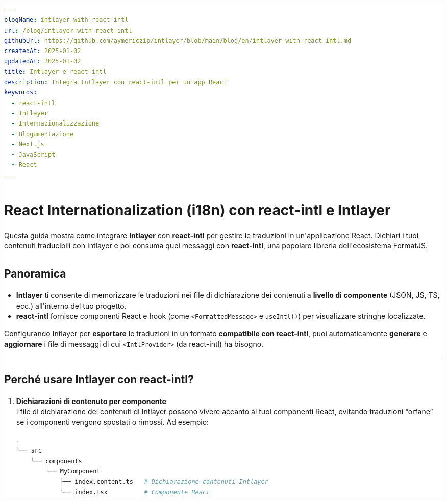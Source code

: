 ```yaml
---
blogName: intlayer_with_react-intl
url: /blog/intlayer-with-react-intl
githubUrl: https://github.com/aymericzip/intlayer/blob/main/blog/en/intlayer_with_react-intl.md
createdAt: 2025-01-02
updatedAt: 2025-01-02
title: Intlayer e react-intl
description: Integra Intlayer con react-intl per un'app React
keywords:
  - react-intl
  - Intlayer
  - Internazionalizzazione
  - Blogumentazione
  - Next.js
  - JavaScript
  - React
---
```


# React Internationalization (i18n) con **react-intl** e Intlayer

Questa guida mostra come integrare **Intlayer** con **react-intl** per gestire le traduzioni in un'applicazione React. Dichiari i tuoi contenuti traducibili con Intlayer e poi consuma quei messaggi con **react-intl**, una popolare libreria dell'ecosistema [FormatJS](https://formatjs.io/docs/react-intl).

## Panoramica

- **Intlayer** ti consente di memorizzare le traduzioni nei file di dichiarazione dei contenuti a **livello di componente** (JSON, JS, TS, ecc.) all'interno del tuo progetto.
- **react-intl** fornisce componenti React e hook (come `<FormattedMessage>` e `useIntl()`) per visualizzare stringhe localizzate.

Configurando Intlayer per **esportare** le traduzioni in un formato **compatibile con react-intl**, puoi automaticamente **generare** e **aggiornare** i file di messaggi di cui `<IntlProvider>` (da react-intl) ha bisogno.

---

## Perché usare Intlayer con react-intl?

1. **Dichiarazioni di contenuto per componente**  
   I file di dichiarazione dei contenuti di Intlayer possono vivere accanto ai tuoi componenti React, evitando traduzioni “orfane” se i componenti vengono spostati o rimossi. Ad esempio:

   ```bash
   .
   └── src
       └── components
           └── MyComponent
               ├── index.content.ts   # Dichiarazione contenuti Intlayer
               └── index.tsx          # Componente React
   ```
